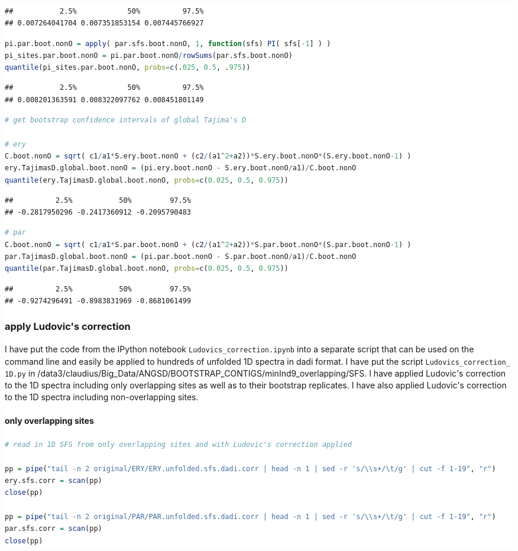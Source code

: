     ##           2.5%            50%          97.5% 
    ## 0.007264041704 0.007351853154 0.007445766927

``` r
pi.par.boot.nonO = apply( par.sfs.boot.nonO, 1, function(sfs) PI( sfs[-1] ) )
pi_sites.par.boot.nonO = pi.par.boot.nonO/rowSums(par.sfs.boot.nonO)
quantile(pi_sites.par.boot.nonO, probs=c(.025, 0.5, .975))
```

    ##           2.5%            50%          97.5% 
    ## 0.008201363591 0.008322097762 0.008451801149

``` r
# get bootstrap confidence intervals of global Tajima's D

# ery
C.boot.nonO = sqrt( c1/a1*S.ery.boot.nonO + (c2/(a1^2+a2))*S.ery.boot.nonO*(S.ery.boot.nonO-1) )
ery.TajimasD.global.boot.nonO = (pi.ery.boot.nonO - S.ery.boot.nonO/a1)/C.boot.nonO
quantile(ery.TajimasD.global.boot.nonO, probs=c(0.025, 0.5, 0.975))
```

    ##          2.5%           50%         97.5% 
    ## -0.2817950296 -0.2417360912 -0.2095790483

``` r
# par
C.boot.nonO = sqrt( c1/a1*S.par.boot.nonO + (c2/(a1^2+a2))*S.par.boot.nonO*(S.par.boot.nonO-1) )
par.TajimasD.global.boot.nonO = (pi.par.boot.nonO - S.par.boot.nonO/a1)/C.boot.nonO
quantile(par.TajimasD.global.boot.nonO, probs=c(0.025, 0.5, 0.975))
```

    ##          2.5%           50%         97.5% 
    ## -0.9274296491 -0.8983831969 -0.8681061499

### apply Ludovic's correction

I have put the code from the IPython notebook `Ludovics_correction.ipynb` into a separate script that can be used on the command line and easily be applied to hundreds of unfolded 1D spectra in dadi format. I have put the script `Ludovics_correction_1D.py` in /data3/claudius/Big\_Data/ANGSD/BOOTSTRAP\_CONTIGS/minInd9\_overlapping/SFS. I have applied Ludovic's correction to the 1D spectra including only overlapping sites as well as to their bootstrap replicates. I have also applied Ludovic's correction to the 1D spectra including non-overlapping sites.

#### only overlapping sites

``` r
# read in 1D SFS from only overlapping sites and with Ludovic's correction applied

pp = pipe("tail -n 2 original/ERY/ERY.unfolded.sfs.dadi.corr | head -n 1 | sed -r 's/\\s+/\t/g' | cut -f 1-19", "r")
ery.sfs.corr = scan(pp)
close(pp)

pp = pipe("tail -n 2 original/PAR/PAR.unfolded.sfs.dadi.corr | head -n 1 | sed -r 's/\\s+/\t/g' | cut -f 1-19", "r")
par.sfs.corr = scan(pp)
close(pp)
```
